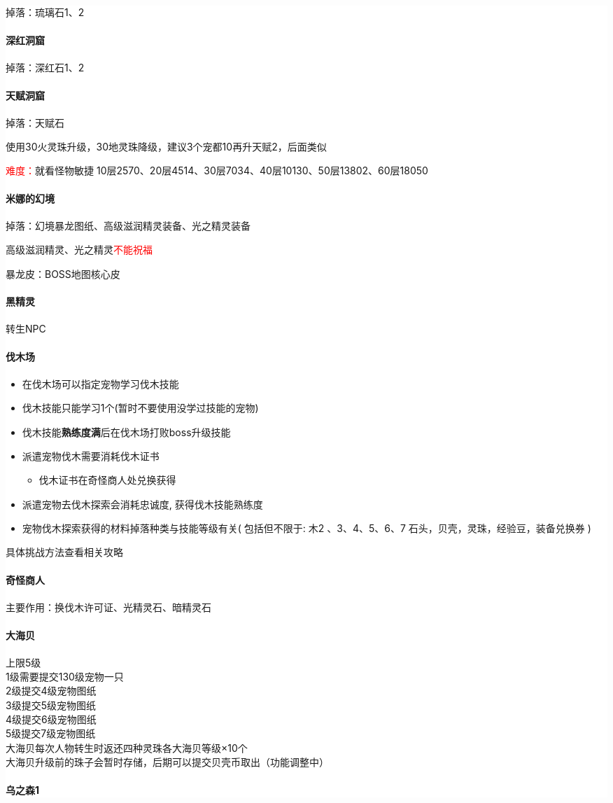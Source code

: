 掉落：琉璃石1、2  

#### 深红洞窟

掉落：深红石1、2  

#### 天赋洞窟

掉落：天赋石

使用30火灵珠升级，30地灵珠降级，建议3个宠都10再升天赋2，后面类似  

<font color="red">难度：</font>就看怪物敏捷 10层2570、20层4514、30层7034、40层10130、50层13802、60层18050

#### 米娜的幻境

掉落：幻境暴龙图纸、高级滋润精灵装备、光之精灵装备  

高级滋润精灵、光之精灵<font color="red">不能祝福 </font> 

暴龙皮：BOSS地图核心皮  

#### 黑精灵

转生NPC

#### 伐木场

- 在伐木场可以指定宠物学习伐木技能  

- 伐木技能只能学习1个(暂时不要使用没学过技能的宠物)  

- 伐木技能<b>熟练度满</b>后在伐木场打败boss升级技能  

- 派遣宠物伐木需要消耗伐木证书  
  - 伐木证书在奇怪商人处兑换获得  

- 派遣宠物去伐木探索会消耗忠诚度, 获得伐木技能熟练度  

- 宠物伐木探索获得的材料掉落种类与技能等级有关( 包括但不限于: 木2 、3、4、5、6、7 石头，贝壳，灵珠，经验豆，装备兑换券 )

具体挑战方法查看相关攻略  

#### 奇怪商人

主要作用：换伐木许可证、光精灵石、暗精灵石  

#### 大海贝

上限5级  
1级需要提交130级宠物一只  
2级提交4级宠物图纸  
3级提交5级宠物图纸  
4级提交6级宠物图纸  
5级提交7级宠物图纸  
大海贝每次人物转生时返还四种灵珠各大海贝等级×10个  
大海贝升级前的珠子会暂时存储，后期可以提交贝壳币取出（功能调整中）  

#### 乌之森1
